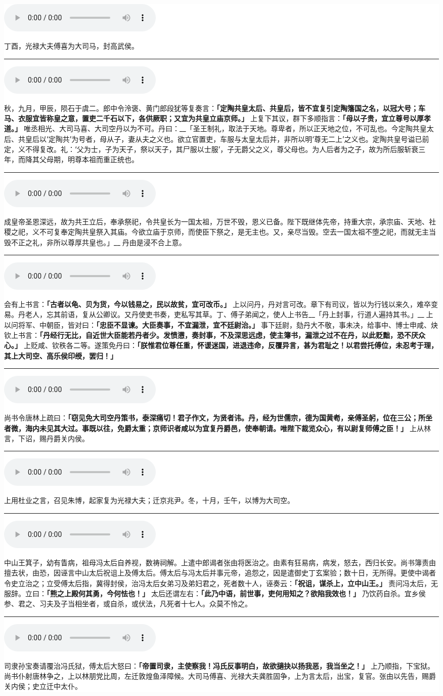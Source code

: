![](assets/audios/033/55.mp3)

丁酉，光禄大夫傅喜为大司马，封高武侯。

---

![](assets/audios/033/56.mp3)

秋，九月，甲辰，陨石于虞二。郎中令泠褒、黄门郎段犹等复奏言：__「定陶共皇太后、共皇后，皆不宜复引定陶籓国之名，以冠大号；车马、衣服宜皆称皇之意，置吏二千石以下，各供厥职；又宜为共皇立庙京师。」__ 上复下其议，群下多顺指言：__「母以子贵，宜立尊号以厚孝道。」__ 唯丞相光、大司马喜、大司空丹以为不可。丹曰：__「圣王制礼，取法于天地。尊卑者，所以正天地之位，不可乱也。今定陶共皇太后、共皇后以‘定陶共’为号者，母从子，妻从夫之义也。欲立官置吏，车服与太皇太后并，非所以明‘尊无二上’之义也。定陶共皇号谥已前定，义不得复改。礼：‘父为士，子为天子，祭以天子，其尸服以士服’，子无爵父之义，尊父母也。为人后者为之子，故为所后服斩衰三年，而降其父母期，明尊本祖而重正统也。

---

![](assets/audios/033/57.mp3)

成皇帝圣恩深远，故为共王立后，奉承祭祀，令共皇长为一国太祖，万世不毁，恩义已备。陛下既继体先帝，持重大宗，承宗庙、天地、社稷之祀，义不可复奉定陶共皇祭入其庙。今欲立庙于京师，而使臣下祭之，是无主也。又，亲尽当毁。空去一国太祖不堕之祀，而就无主当毁不正之礼，非所以尊厚共皇也。」__ 丹由是浸不合上意。

---

![](assets/audios/033/58.mp3)

会有上书言：__「古者以龟、贝为货，今以钱易之，民以故贫，宜可改币。」__ 上以问丹，丹对言可改。章下有司议，皆以为行钱以来久，难卒变易。丹老人，忘其前语，复从公卿议。又丹使吏书奏，吏私写其草。丁、傅子弟闻之，使人上书告__「丹上封事，行道人遍持其书。」__ 上以问将军、中朝臣，皆对曰：__「忠臣不显谏。大臣奏事，不宜漏泄，宜不廷尉治。」__ 事下廷尉，劾丹大不敬，事未决，给事中、博士申咸、炔钦上书言：__「丹经行无比，自近世大臣能若丹者少。发愤懑，奏封事，不及深思远虑，使主簿书，漏泄之过不在丹，以此贬黜，恐不厌众心。」__ 上贬咸、钦秩各二等。遂策免丹曰：__「朕惟君位尊任重，怀谖迷国，进退违命，反覆异言，甚为君耻之！以君尝托傅位，未忍考于理，其上大司空、高乐侯印绶，罢归！」__ 

---

![](assets/audios/033/59.mp3)

尚书令唐林上疏曰：__「窃见免大司空丹策书，泰深痛切！君子作文，为贤者讳。丹，经为世儒宗，德为国黄耇，亲傅圣躬，位在三公；所坐者微，海内未见其大过。事既以往，免爵太重；京师识者咸以为宜复丹爵邑，使奉朝请。唯陛下裁览众心，有以尉复师傅之臣！」__ 上从林言，下诏，赐丹爵关内侯。

---

![](assets/audios/033/60.mp3)

上用杜业之言，召见朱博，起家复为光禄大夫；迁京兆尹。冬，十月，壬午，以博为大司空。

---

![](assets/audios/033/61.mp3)

中山王箕子，幼有眚病，祖母冯太后自养视，数祷祠解。上遣中郎谒者张由将医治之。由素有狂易病，病发，怒去，西归长安。尚书簿责由擅去状，由恐，因诬言中山太后祝诅上及傅太后。傅太后与冯太后并事元帝，追怨之，因是遣御史丁玄案验；数十日，无所得。更使中谒者令史立治之；立受傅太后指，冀得封侯，治冯太后女弟习及弟妇君之，死者数十人，诬奏云：__「祝诅，谋杀上，立中山王。」__ 责问冯太后，无服辞。立曰：__「熊之上殿何其勇，今何怯也！」__ 太后还谓左右：__「此乃中语，前世事，吏何用知之？欲陷我效也！」__ 乃饮药自杀。宜乡侯参、君之、习夫及子当相坐者，或自杀，或伏法，凡死者十七人。众莫不怜之。

---

![](assets/audios/033/62.mp3)

司隶孙宝奏请覆治冯氏狱，傅太后大怒曰：__「帝置司隶，主使察我！冯氏反事明白，故欲擿抉以扬我恶，我当坐之！」__ 上乃顺指，下宝狱。尚书仆射唐林争之，上以林朋党比周，左迁敦煌鱼泽障候。大司马傅喜、光禄大夫龚胜固争，上为言太后，出宝，复官。张由以先告，赐爵关内侯；史立迁中太仆。